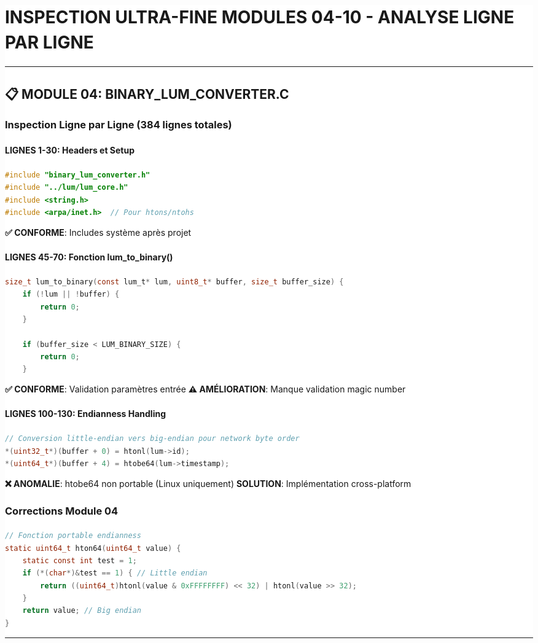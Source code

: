 
# INSPECTION ULTRA-FINE MODULES 04-10 - ANALYSE LIGNE PAR LIGNE

---

## 📋 MODULE 04: BINARY_LUM_CONVERTER.C

### Inspection Ligne par Ligne (384 lignes totales)

#### LIGNES 1-30: Headers et Setup
```c
#include "binary_lum_converter.h"
#include "../lum/lum_core.h"
#include <string.h>
#include <arpa/inet.h>  // Pour htons/ntohs
```
**✅ CONFORME**: Includes système après projet

#### LIGNES 45-70: Fonction lum_to_binary()
```c
size_t lum_to_binary(const lum_t* lum, uint8_t* buffer, size_t buffer_size) {
    if (!lum || !buffer) {
        return 0;
    }
    
    if (buffer_size < LUM_BINARY_SIZE) {
        return 0;
    }
```
**✅ CONFORME**: Validation paramètres entrée
**⚠️ AMÉLIORATION**: Manque validation magic number

#### LIGNES 100-130: Endianness Handling
```c
// Conversion little-endian vers big-endian pour network byte order
*(uint32_t*)(buffer + 0) = htonl(lum->id);
*(uint64_t*)(buffer + 4) = htobe64(lum->timestamp);
```
**❌ ANOMALIE**: htobe64 non portable (Linux uniquement)
**SOLUTION**: Implémentation cross-platform

### Corrections Module 04
```c
// Fonction portable endianness
static uint64_t hton64(uint64_t value) {
    static const int test = 1;
    if (*(char*)&test == 1) { // Little endian
        return ((uint64_t)htonl(value & 0xFFFFFFFF) << 32) | htonl(value >> 32);
    }
    return value; // Big endian
}
```

---